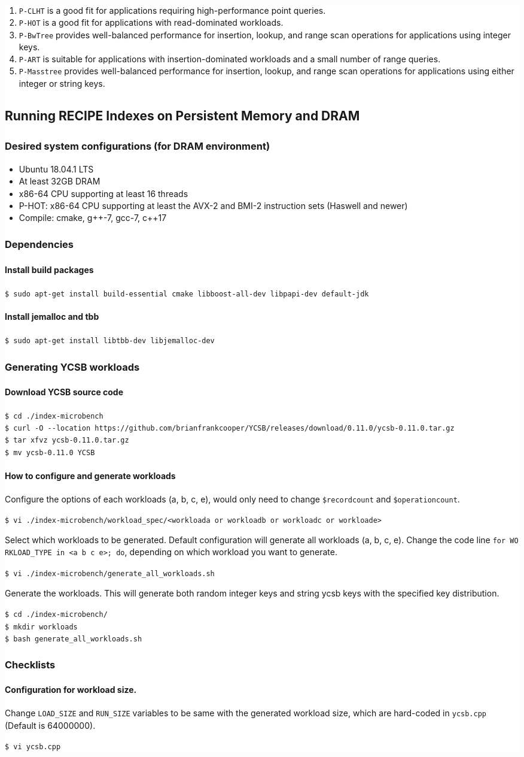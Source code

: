 1. `P-CLHT` is a good fit for applications requiring high-performance point queries.
2. `P-HOT` is a good fit for  applications with read-dominated workloads.
3. `P-BwTree` provides well-balanced performance for insertion, lookup, and range scan operations for applications using integer keys.
4. `P-ART` is suitable for  applications with insertion-dominated workloads and a small number of range queries.
5. `P-Masstree` provides well-balanced performance for insertion, lookup, and range scan operations for applications using either integer or string keys.

## Running RECIPE Indexes on Persistent Memory and DRAM

### Desired system configurations (for DRAM environment)
- Ubuntu 18.04.1 LTS
- At least 32GB DRAM
- x86-64 CPU supporting at least 16 threads
- P-HOT: x86-64 CPU supporting at least the AVX-2 and BMI-2 instruction sets (Haswell and newer)
- Compile: cmake, g++-7, gcc-7, c++17

### Dependencies
#### Install build packages
```
$ sudo apt-get install build-essential cmake libboost-all-dev libpapi-dev default-jdk
```
#### Install jemalloc and tbb
```
$ sudo apt-get install libtbb-dev libjemalloc-dev
```
### Generating YCSB workloads
#### Download YCSB source code
```
$ cd ./index-microbench
$ curl -O --location https://github.com/brianfrankcooper/YCSB/releases/download/0.11.0/ycsb-0.11.0.tar.gz
$ tar xfvz ycsb-0.11.0.tar.gz
$ mv ycsb-0.11.0 YCSB
```
#### How to configure and generate workloads
Configure the options of each workloads (a, b, c, e), would only need to change `$recordcount` and `$operationcount`.
```
$ vi ./index-microbench/workload_spec/<workloada or workloadb or workloadc or workloade>
```
Select which workloads to be generated. Default configuration will generate all workloads (a, b, c, e). Change the code line `for WORKLOAD_TYPE in <a b c e>; do`, depending on which workload you want to generate.
```
$ vi ./index-microbench/generate_all_workloads.sh
```
Generate the workloads. This will generate both random integer keys and string ycsb keys with the specified key distribution.
```
$ cd ./index-microbench/
$ mkdir workloads
$ bash generate_all_workloads.sh
```
### Checklists
#### Configuration for workload size.
Change `LOAD_SIZE` and `RUN_SIZE` variables to be same with the generated workload size, which are hard-coded in `ycsb.cpp` (Default is 64000000).
```
$ vi ycsb.cpp
```